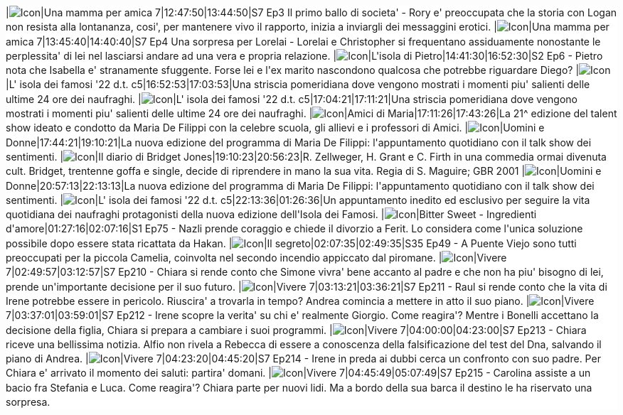 |![Icon](https://guidatv.sky.it/uuid/c5fbc32f-18ee-4ab0-a56f-78b9651ae0a1/cover?md5ChecksumParam=95b0005a53d0258dede03fad5f1dab70)|Una mamma per amica 7|12:47:50|13:44:50|S7 Ep3 Il primo ballo di societa&#039; - Rory e&#039; preoccupata che la storia con Logan non resista alla lontananza, cosi&#039;, per mantenere vivo il rapporto, inizia a inviargli dei messaggini erotici.
|![Icon](https://guidatv.sky.it/uuid/8cfb6ccd-f303-49a7-93ae-488a41c3ca7e/cover?md5ChecksumParam=95b0005a53d0258dede03fad5f1dab70)|Una mamma per amica 7|13:45:40|14:40:40|S7 Ep4 Una sorpresa per Lorelai - Lorelai e Christopher si frequentano assiduamente nonostante le perplessita&#039; di lei nel lasciarsi andare ad una vera e propria relazione.
|![Icon](https://guidatv.sky.it/uuid/9ed1e099-7e4c-459f-821c-c7c2298a128b/cover?md5ChecksumParam=54b78d41bacfa7807e14ff563cb95e40)|L&#039;isola di Pietro|14:41:30|16:52:30|S2 Ep6 - Pietro nota che Isabella e&#039; stranamente sfuggente. Forse lei e l&#039;ex marito nascondono qualcosa che potrebbe riguardare Diego?
|![Icon](https://guidatv.sky.it/uuid/377552a9-10ac-4c76-a991-857e155a30f6/cover?md5ChecksumParam=23885f197706d80b05ce36993f82b4a6)|L&#039; isola dei famosi &#039;22 d.t. c5|16:52:53|17:03:53|Una striscia pomeridiana dove vengono mostrati i momenti piu&#039; salienti delle ultime 24 ore dei naufraghi.
|![Icon](https://guidatv.sky.it/uuid/b977dfd9-511b-4375-9bd2-8a6497381cea/cover?md5ChecksumParam=23885f197706d80b05ce36993f82b4a6)|L&#039; isola dei famosi &#039;22 d.t. c5|17:04:21|17:11:21|Una striscia pomeridiana dove vengono mostrati i momenti piu&#039; salienti delle ultime 24 ore dei naufraghi.
|![Icon](https://guidatv.sky.it/uuid/2c25b80a-95da-4f29-bd47-c96733b7b720/cover?md5ChecksumParam=697fb21f4f60351ee23c2098e83e3286)|Amici di Maria|17:11:26|17:43:26|La 21^ edizione del talent show ideato e condotto da Maria De Filippi con la celebre scuola, gli allievi e i professori di Amici.
|![Icon](https://guidatv.sky.it/uuid/c7c05d6a-98b9-4686-ae16-6a3cabb7426e/cover?md5ChecksumParam=57e6835b11d3e9929c10e0551f7b6634)|Uomini e Donne|17:44:21|19:10:21|La nuova edizione del programma di Maria De Filippi: l&#039;appuntamento quotidiano con il talk show dei sentimenti.
|![Icon](https://guidatv.sky.it/uuid/c454d588-0610-40f4-b1d1-f5f8655e961e/cover?md5ChecksumParam=82cb344a71263d00d7afb738b81cec04)|Il diario di Bridget Jones|19:10:23|20:56:23|R. Zellweger, H. Grant e C. Firth in una commedia ormai divenuta cult. Bridget, trentenne goffa e single, decide di riprendere in mano la sua vita. Regia di S. Maguire; GBR 2001
|![Icon](https://guidatv.sky.it/uuid/c7c05d6a-98b9-4686-ae16-6a3cabb7426e/cover?md5ChecksumParam=57e6835b11d3e9929c10e0551f7b6634)|Uomini e Donne|20:57:13|22:13:13|La nuova edizione del programma di Maria De Filippi: l&#039;appuntamento quotidiano con il talk show dei sentimenti.
|![Icon](https://guidatv.sky.it/uuid/f0ab42f5-0221-47e1-83d7-621886bf7a93/cover?md5ChecksumParam=280b62c0c3dca090fb492fc99cdde04a)|L&#039; isola dei famosi &#039;22 d.t. c5|22:13:36|01:26:36|Un appuntamento inedito ed esclusivo per seguire la vita quotidiana dei naufraghi protagonisti della nuova edizione dell&#039;Isola dei Famosi.
|![Icon](https://guidatv.sky.it/uuid/d3a650c2-ab30-44da-bb0e-915967a141e7/cover?md5ChecksumParam=9bd8c70f785f81198a84fd0bba943136)|Bitter Sweet - Ingredienti d&#039;amore|01:27:16|02:07:16|S1 Ep75 - Nazli prende coraggio e chiede il divorzio a Ferit. Lo considera come l&#039;unica soluzione possibile dopo essere stata ricattata da Hakan.
|![Icon](https://guidatv.sky.it/uuid/4859015b-6403-4d3f-8729-700086f31692/cover?md5ChecksumParam=6a758e7889469b131f6312a0c52a9314)|Il segreto|02:07:35|02:49:35|S35 Ep49 - A Puente Viejo sono tutti preoccupati per la piccola Camelia, coinvolta nel secondo incendio appiccato dal piromane.
|![Icon](https://guidatv.sky.it/uuid/27b0aaa1-0fbb-4037-9fc1-694e31248523/cover?md5ChecksumParam=82c7b97de8dbb28a12a04ab57ad2adaa)|Vivere 7|02:49:57|03:12:57|S7 Ep210 - Chiara si rende conto che Simone vivra&#039; bene accanto al padre e che non ha piu&#039; bisogno di lei, prende un&#039;importante decisione per il suo futuro.
|![Icon](https://guidatv.sky.it/uuid/4a33133b-cfc4-4e04-b175-b8faf0f455ed/cover?md5ChecksumParam=82c7b97de8dbb28a12a04ab57ad2adaa)|Vivere 7|03:13:21|03:36:21|S7 Ep211 - Raul si rende conto che la vita di Irene potrebbe essere in pericolo. Riuscira&#039; a trovarla in tempo? Andrea comincia a mettere in atto il suo piano.
|![Icon](https://guidatv.sky.it/uuid/cf39ad5d-6e14-4f0b-9c73-42f472eb8918/cover?md5ChecksumParam=82c7b97de8dbb28a12a04ab57ad2adaa)|Vivere 7|03:37:01|03:59:01|S7 Ep212 - Irene scopre la verita&#039; su chi e&#039; realmente Giorgio. Come reagira&#039;? Mentre i Bonelli accettano la decisione della figlia, Chiara si prepara a cambiare i suoi programmi.
|![Icon](https://guidatv.sky.it/uuid/d02866ec-b61d-4b41-9247-11e54aac9125/cover?md5ChecksumParam=82c7b97de8dbb28a12a04ab57ad2adaa)|Vivere 7|04:00:00|04:23:00|S7 Ep213 - Chiara riceve una bellissima notizia. Alfio non rivela a Rebecca di essere a conoscenza della falsificazione del test del Dna, salvando il piano di Andrea.
|![Icon](https://guidatv.sky.it/uuid/285c33ac-0894-4f03-9bcc-d00532326333/cover?md5ChecksumParam=82c7b97de8dbb28a12a04ab57ad2adaa)|Vivere 7|04:23:20|04:45:20|S7 Ep214 - Irene in preda ai dubbi cerca un confronto con suo padre. Per Chiara e&#039; arrivato il momento dei saluti: partira&#039; domani.
|![Icon](https://guidatv.sky.it/uuid/c95b063a-9720-4629-aa5c-f13a9720da14/cover?md5ChecksumParam=82c7b97de8dbb28a12a04ab57ad2adaa)|Vivere 7|04:45:49|05:07:49|S7 Ep215 - Carolina assiste a un bacio fra Stefania e Luca. Come reagira&#039;? Chiara parte per nuovi lidi. Ma a bordo della sua barca il destino le ha riservato una sorpresa.